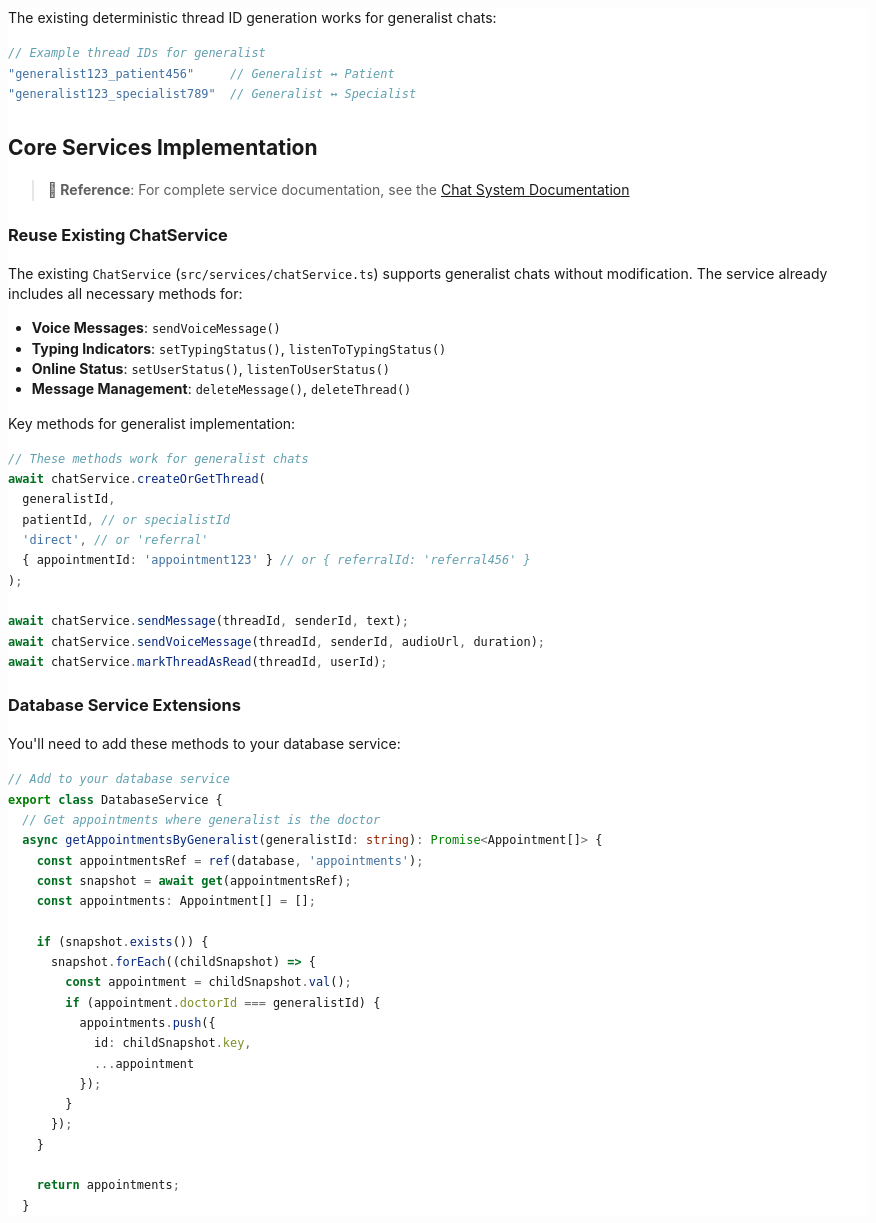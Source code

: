 The existing deterministic thread ID generation works for generalist chats:

```typescript
// Example thread IDs for generalist
"generalist123_patient456"     // Generalist ↔ Patient
"generalist123_specialist789"  // Generalist ↔ Specialist
```

## Core Services Implementation

> **📖 Reference**: For complete service documentation, see the [Chat System Documentation](./CHAT_SYSTEM_DOCUMENTATION.md#core-services)

### Reuse Existing ChatService

The existing `ChatService` (`src/services/chatService.ts`) supports generalist chats without modification. The service already includes all necessary methods for:

- **Voice Messages**: `sendVoiceMessage()`
- **Typing Indicators**: `setTypingStatus()`, `listenToTypingStatus()`
- **Online Status**: `setUserStatus()`, `listenToUserStatus()`
- **Message Management**: `deleteMessage()`, `deleteThread()`

Key methods for generalist implementation:

```typescript
// These methods work for generalist chats
await chatService.createOrGetThread(
  generalistId,
  patientId, // or specialistId
  'direct', // or 'referral'
  { appointmentId: 'appointment123' } // or { referralId: 'referral456' }
);

await chatService.sendMessage(threadId, senderId, text);
await chatService.sendVoiceMessage(threadId, senderId, audioUrl, duration);
await chatService.markThreadAsRead(threadId, userId);
```

### Database Service Extensions

You'll need to add these methods to your database service:

```typescript
// Add to your database service
export class DatabaseService {
  // Get appointments where generalist is the doctor
  async getAppointmentsByGeneralist(generalistId: string): Promise<Appointment[]> {
    const appointmentsRef = ref(database, 'appointments');
    const snapshot = await get(appointmentsRef);
    const appointments: Appointment[] = [];
    
    if (snapshot.exists()) {
      snapshot.forEach((childSnapshot) => {
        const appointment = childSnapshot.val();
        if (appointment.doctorId === generalistId) {
          appointments.push({
            id: childSnapshot.key,
            ...appointment
          });
        }
      });
    }
    
    return appointments;
  }

```